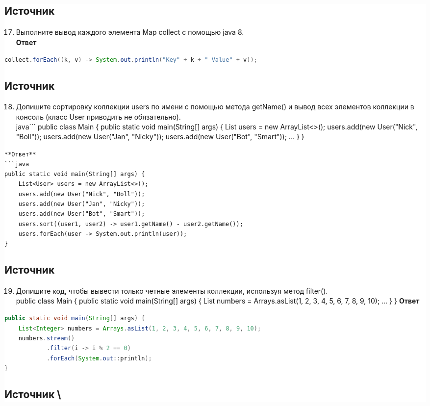 **Источник**  
-  
17. Выполните вывод каждого элемента Map collect с помощью java 8.\
**Ответ**  
```java
collect.forEach((k, v) -> System.out.println("Key" + k + " Value" + v));
```
**Источник**  
-	 

18. Допишите сортировку коллекции users по имени с помощью метода getName() и вывод всех элементов коллекции в консоль (класс User приводить не обязательно).\
java```
public class Main {
    public static void main(String[] args) {
        List<User> users = new ArrayList<>();
            users.add(new User("Nick", "Boll"));
            users.add(new User("Jan", "Nicky"));
            users.add(new User("Bot", "Smart"));
...
    }
}
```
**Ответ**  
```java
public static void main(String[] args) {
    List<User> users = new ArrayList<>();
    users.add(new User("Nick", "Boll"));
    users.add(new User("Jan", "Nicky"));
    users.add(new User("Bot", "Smart"));
    users.sort((user1, user2) -> user1.getName() - user2.getName());
    users.forEach(user -> System.out.println(user));
}
```
**Источник**  
-	 

19. Допишите код, чтобы вывести только четные элементы коллекции, используя метод filter().\
public class Main {
    public static void main(String[] args) {
        List<Integer> numbers = Arrays.asList(1, 2, 3, 4, 5, 6, 7, 8, 9, 10);
…
    }
}
**Ответ**  
```java
public static void main(String[] args) {
    List<Integer> numbers = Arrays.asList(1, 2, 3, 4, 5, 6, 7, 8, 9, 10);
    numbers.stream()
            .filter(i -> i % 2 == 0)
            .forEach(System.out::println);
}
```
**Источник**  \
-	 
